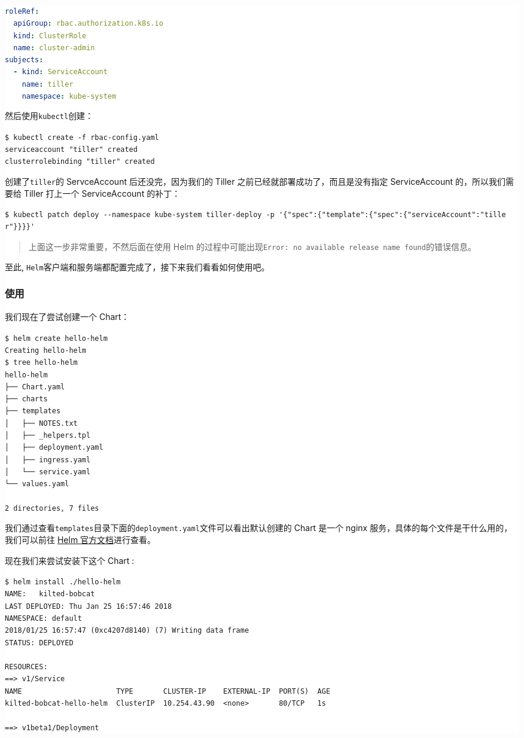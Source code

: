 ```yaml
roleRef:
  apiGroup: rbac.authorization.k8s.io
  kind: ClusterRole
  name: cluster-admin
subjects:
  - kind: ServiceAccount
    name: tiller
    namespace: kube-system
```
然后使用`kubectl`创建：
```shell
$ kubectl create -f rbac-config.yaml
serviceaccount "tiller" created
clusterrolebinding "tiller" created
```

创建了`tiller`的 ServceAccount 后还没完，因为我们的 Tiller 之前已经就部署成功了，而且是没有指定 ServiceAccount 的，所以我们需要给 Tiller 打上一个 ServiceAccount 的补丁：
```shell
$ kubectl patch deploy --namespace kube-system tiller-deploy -p '{"spec":{"template":{"spec":{"serviceAccount":"tiller"}}}}'
```

> 上面这一步非常重要，不然后面在使用 Helm 的过程中可能出现`Error: no available release name found`的错误信息。

至此, `Helm`客户端和服务端都配置完成了，接下来我们看看如何使用吧。


### 使用

我们现在了尝试创建一个 Chart：
```shell
$ helm create hello-helm
Creating hello-helm
$ tree hello-helm
hello-helm
├── Chart.yaml
├── charts
├── templates
│   ├── NOTES.txt
│   ├── _helpers.tpl
│   ├── deployment.yaml
│   ├── ingress.yaml
│   └── service.yaml
└── values.yaml

2 directories, 7 files
```

我们通过查看`templates`目录下面的`deployment.yaml`文件可以看出默认创建的 Chart 是一个 nginx 服务，具体的每个文件是干什么用的，我们可以前往 [Helm 官方文档](https://docs.helm.sh/developing_charts/#charts)进行查看。

现在我们来尝试安装下这个 Chart :
```shell
$ helm install ./hello-helm
NAME:   kilted-bobcat
LAST DEPLOYED: Thu Jan 25 16:57:46 2018
NAMESPACE: default
2018/01/25 16:57:47 (0xc4207d8140) (7) Writing data frame
STATUS: DEPLOYED

RESOURCES:
==> v1/Service
NAME                      TYPE       CLUSTER-IP    EXTERNAL-IP  PORT(S)  AGE
kilted-bobcat-hello-helm  ClusterIP  10.254.43.90  <none>       80/TCP   1s

==> v1beta1/Deployment
```